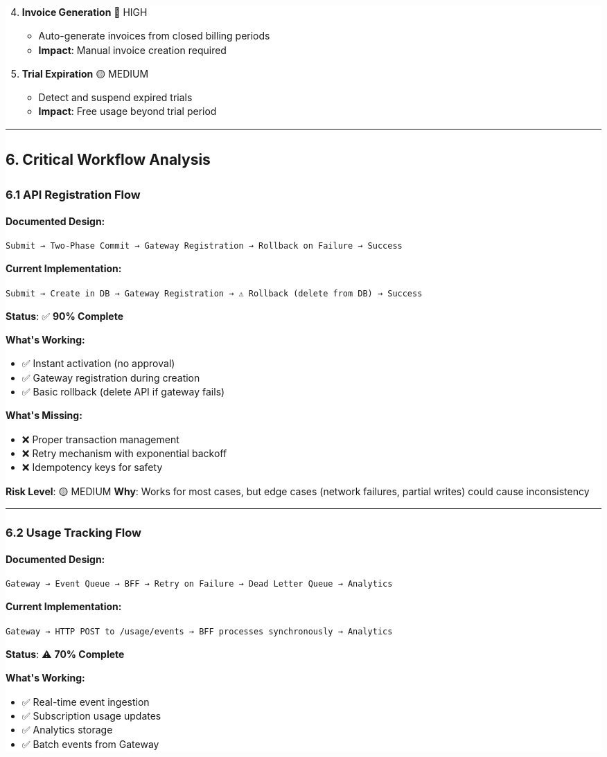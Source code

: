 4. **Invoice Generation** 🔴 HIGH
   - Auto-generate invoices from closed billing periods
   - **Impact**: Manual invoice creation required

5. **Trial Expiration** 🟡 MEDIUM
   - Detect and suspend expired trials
   - **Impact**: Free usage beyond trial period

---

## 6. Critical Workflow Analysis

### 6.1 API Registration Flow

**Documented Design:**
```
Submit → Two-Phase Commit → Gateway Registration → Rollback on Failure → Success
```

**Current Implementation:**
```
Submit → Create in DB → Gateway Registration → ⚠️ Rollback (delete from DB) → Success
```

**Status**: ✅ **90% Complete**

**What's Working:**
- ✅ Instant activation (no approval)
- ✅ Gateway registration during creation
- ✅ Basic rollback (delete API if gateway fails)

**What's Missing:**
- ❌ Proper transaction management
- ❌ Retry mechanism with exponential backoff
- ❌ Idempotency keys for safety

**Risk Level**: 🟡 MEDIUM
**Why**: Works for most cases, but edge cases (network failures, partial writes) could cause inconsistency

---

### 6.2 Usage Tracking Flow

**Documented Design:**
```
Gateway → Event Queue → BFF → Retry on Failure → Dead Letter Queue → Analytics
```

**Current Implementation:**
```
Gateway → HTTP POST to /usage/events → BFF processes synchronously → Analytics
```

**Status**: ⚠️ **70% Complete**

**What's Working:**
- ✅ Real-time event ingestion
- ✅ Subscription usage updates
- ✅ Analytics storage
- ✅ Batch events from Gateway
